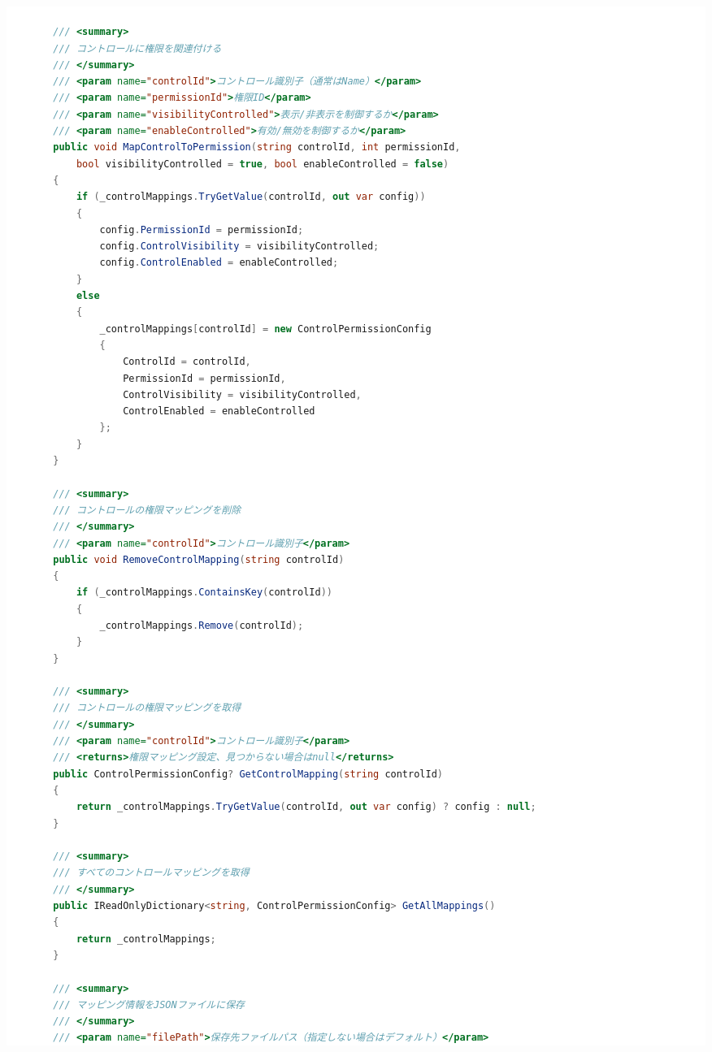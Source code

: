 ```csharp

        /// <summary>
        /// コントロールに権限を関連付ける
        /// </summary>
        /// <param name="controlId">コントロール識別子（通常はName）</param>
        /// <param name="permissionId">権限ID</param>
        /// <param name="visibilityControlled">表示/非表示を制御するか</param>
        /// <param name="enableControlled">有効/無効を制御するか</param>
        public void MapControlToPermission(string controlId, int permissionId, 
            bool visibilityControlled = true, bool enableControlled = false)
        {
            if (_controlMappings.TryGetValue(controlId, out var config))
            {
                config.PermissionId = permissionId;
                config.ControlVisibility = visibilityControlled;
                config.ControlEnabled = enableControlled;
            }
            else
            {
                _controlMappings[controlId] = new ControlPermissionConfig
                {
                    ControlId = controlId,
                    PermissionId = permissionId,
                    ControlVisibility = visibilityControlled,
                    ControlEnabled = enableControlled
                };
            }
        }

        /// <summary>
        /// コントロールの権限マッピングを削除
        /// </summary>
        /// <param name="controlId">コントロール識別子</param>
        public void RemoveControlMapping(string controlId)
        {
            if (_controlMappings.ContainsKey(controlId))
            {
                _controlMappings.Remove(controlId);
            }
        }

        /// <summary>
        /// コントロールの権限マッピングを取得
        /// </summary>
        /// <param name="controlId">コントロール識別子</param>
        /// <returns>権限マッピング設定、見つからない場合はnull</returns>
        public ControlPermissionConfig? GetControlMapping(string controlId)
        {
            return _controlMappings.TryGetValue(controlId, out var config) ? config : null;
        }

        /// <summary>
        /// すべてのコントロールマッピングを取得
        /// </summary>
        public IReadOnlyDictionary<string, ControlPermissionConfig> GetAllMappings()
        {
            return _controlMappings;
        }

        /// <summary>
        /// マッピング情報をJSONファイルに保存
        /// </summary>
        /// <param name="filePath">保存先ファイルパス（指定しない場合はデフォルト）</param>
```